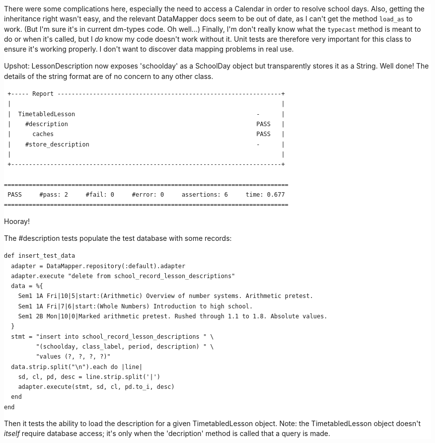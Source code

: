 There were some complications here, especially the need to access a Calendar in
order to resolve school days. Also, getting the inheritance right wasn't easy,
and the relevant DataMapper docs seem to be out of date, as I can't get the
method `load_as` to work. (But I'm sure it's in current dm-types code. Oh
well...) Finally, I'm don't really know what the `typecast` method is meant to
do or when it's called, but I _do_ know my code doesn't work without it. Unit
tests are therefore very important for this class to ensure it's working
properly. I don't want to discover data mapping problems in real use.

Upshot: LessonDescription now exposes 'schoolday' as a SchoolDay object but
transparently stores it as a String. Well done! The details of the string format
are of no concern to any other class.


     +----- Report ---------------------------------------------------------------+
     |                                                                            |
     |  TimetabledLesson                                                   -      |
     |    #description                                                     PASS   |
     |      caches                                                         PASS   |
     |    #store_description                                               -      |
     |                                                                            |
     +----------------------------------------------------------------------------+

    ================================================================================
     PASS     #pass: 2     #fail: 0     #error: 0     assertions: 6     time: 0.677
    ================================================================================

Hooray!

The #description tests populate the test database with some records:

    def insert_test_data
      adapter = DataMapper.repository(:default).adapter
      adapter.execute "delete from school_record_lesson_descriptions"
      data = %{
        Sem1 1A Fri|10|5|start:(Arithmetic) Overview of number systems. Arithmetic pretest.
        Sem1 1A Fri|7|6|start:(Whole Numbers) Introduction to high school.
        Sem1 2B Mon|10|0|Marked arithmetic pretest. Rushed through 1.1 to 1.8. Absolute values.
      }
      stmt = "insert into school_record_lesson_descriptions " \
             "(schoolday, class_label, period, description) " \
             "values (?, ?, ?, ?)"
      data.strip.split("\n").each do |line|
        sd, cl, pd, desc = line.strip.split('|')
        adapter.execute(stmt, sd, cl, pd.to_i, desc)
      end
    end

Then it tests the ability to load the description for a given TimetabledLesson
object. Note: the TimetabledLesson object doesn't _itself_ require database
access; it's only when the 'decription' method is called that a query is made.
